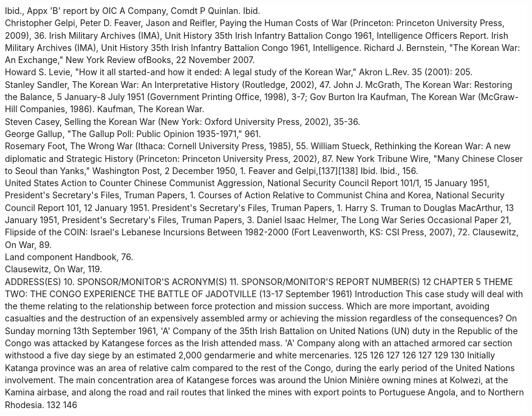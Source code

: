 Ibid., Appx 'B' report by OIC A Company, Comdt P Quinlan.
Ibid.   
Christopher Gelpi, Peter D. Feaver, Jason and Reifler, Paying the Human Costs of War (Princeton: Princeton University Press, 2009), 36.
Irish Military Archives (IMA), Unit History 35th Irish Infantry Battalion Congo 1961, Intelligence Officers Report.
Irish Military Archives (IMA), Unit History 35th Irish Infantry Battalion Congo 1961, Intelligence.
Richard J. Bernstein, "The Korean War: An Exchange," New York Review ofBooks, 22 November 2007.   
Howard S. Levie, "How it all started-and how it ended: A legal study of the Korean War," Akron L.Rev. 35 (2001): 205.    
Stanley Sandler, The Korean War: An Interpretative History (Routledge, 2002), 47.
John J. McGrath, The Korean War: Restoring the Balance, 5 January-8 July  1951 (Government Printing Office, 1998), 3-7; Gov Burton Ira Kaufman, The Korean  War (McGraw-Hill Companies, 1986).
Kaufman, The Korean War.   
Steven Casey, Selling the Korean War (New York: Oxford University Press,  2002), 35-36.    
George Gallup, "The Gallup Poll: Public Opinion 1935-1971," 961.   
Rosemary Foot, The Wrong War (Ithaca: Cornell University Press, 1985), 55.
William Stueck, Rethinking the Korean War: A new diplomatic and Strategic History (Princeton: Princeton University Press, 2002), 87.
New York Tribune Wire, "Many Chinese Closer to Seoul than Yanks," Washington Post, 2 December 1950, 1.
Feaver and Gelpi,[137][138] 
Ibid.
Ibid., 156.   
United States Action to Counter Chinese Communist Aggression, National Security Council Report 101/1, 15 January 1951, President's Secretary's Files, Truman Papers, 1.
Courses of Action Relative to Communist China and Korea, National Security Council Report 101, 12 January 1951. President's Secretary's Files, Truman Papers, 1.
Harry S. Truman to Douglas MacArthur, 13 January 1951, President's Secretary's Files, Truman Papers, 3.
Daniel Isaac Helmer, The Long War Series Occasional Paper 21, Flipside of the COIN: Israel's Lebanese Incursions Between 1982-2000 (Fort Leavenworth, KS: CSI Press, 2007), 72.
Clausewitz, On War, 89.   
Land component Handbook, 76.    
Clausewitz, On War, 119.   
ADDRESS(ES) 
10. SPONSOR/MONITOR'S ACRONYM(S) 11. SPONSOR/MONITOR'S REPORT NUMBER(S) 12
CHAPTER 5 THEME TWO: THE CONGO EXPERIENCE THE BATTLE OF JADOTVILLE (13-17 September 1961)   Introduction This case study will deal with the theme relating to the relationship between force protection and mission success. Which are more important, avoiding casualties and the destruction of an expensively assembled army or achieving the mission regardless of the consequences?
On Sunday morning 13th September 1961, 'A' Company of the 35th Irish Battalion on United Nations (UN) duty in the Republic of the Congo was attacked by Katangese forces as the Irish attended mass. 'A' Company along with an attached armored car section withstood a five day siege by an estimated 2,000 gendarmerie and white mercenaries. 
125
126
127
126
127
129
130
Initially Katanga province was an area of relative calm compared to the rest of the Congo, during the early period of the United Nations involvement. The main concentration area of Katangese forces was around the Union Minière owning mines at Kolwezi, at the Kamina airbase, and along the road and rail routes that linked the mines with export points to Portuguese Angola, and to Northern Rhodesia. 
132
146